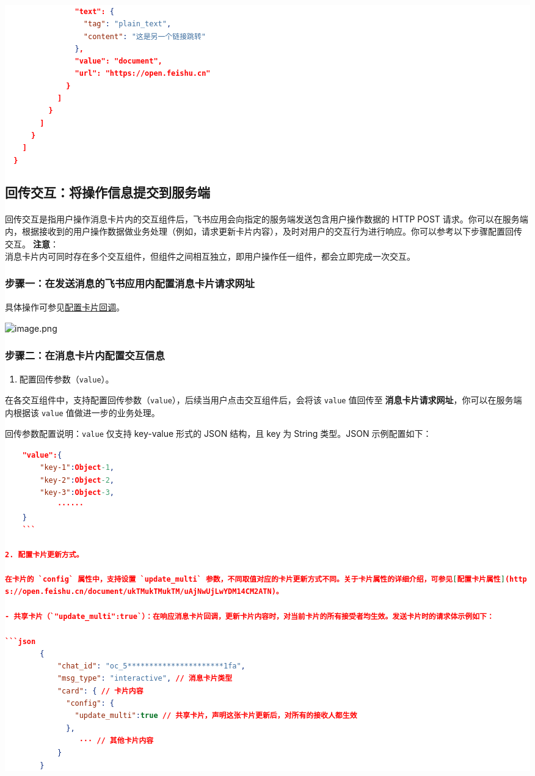 ```json
                "text": {
                  "tag": "plain_text",
                  "content": "这是另一个链接跳转"
                },
                "value": "document",
                "url": "https://open.feishu.cn"
              }
            ]
          }
        ]
      }
    ]
  }
  ```

## 回传交互：将操作信息提交到服务端

回传交互是指用户操作消息卡片内的交互组件后，飞书应用会向指定的服务端发送包含用户操作数据的 HTTP POST 请求。你可以在服务端内，根据接收到的用户操作数据做业务处理（例如，请求更新卡片内容），及时对用户的交互行为进行响应。你可以参考以下步骤配置回传交互。
**注意**：
<br>
消息卡片内可同时存在多个交互组件，但组件之间相互独立，即用户操作任一组件，都会立即完成一次交互。

### 步骤一：在发送消息的飞书应用内配置消息卡片请求网址

具体操作可参见[配置卡片回调](https://open.feishu.cn/document/ukTMukTMukTM/uYzMxEjL2MTMx4iNzETM)。

![image.png](https://sf3-cn.feishucdn.com/obj/open-platform-opendoc/a9a336699be2b2c9a085cc49664b9d84_8PC2nOvi8g.png?height=1162&lazyload=true&maxWidth=600&width=2204)

### 步骤二：在消息卡片内配置交互信息

1. 配置回传参数（`value`）。

在各交互组件中，支持配置回传参数（`value`），后续当用户点击交互组件后，会将该 `value` 值回传至 **消息卡片请求网址**，你可以在服务端内根据该 `value` 值做进一步的业务处理。

回传参数配置说明：`value` 仅支持 key-value 形式的 JSON 结构，且 key 为 String 类型。JSON 示例配置如下：

```json
	"value":{
		"key-1":Object-1,
		"key-2":Object-2,
		"key-3":Object-3,
			······
	}
	```

2. 配置卡片更新方式。

在卡片的 `config` 属性中，支持设置 `update_multi` 参数，不同取值对应的卡片更新方式不同。关于卡片属性的详细介绍，可参见[配置卡片属性](https://open.feishu.cn/document/ukTMukTMukTM/uAjNwUjLwYDM14CM2ATN)。

- 共享卡片（`"update_multi":true`）：在响应消息卡片回调，更新卡片内容时，对当前卡片的所有接受者均生效。发送卡片时的请求体示例如下：

```json
		{
			"chat_id": "oc_5**********************1fa",
			"msg_type": "interactive", // 消息卡片类型
			"card": { // 卡片内容
			  "config": {
				"update_multi":true // 共享卡片，声明这张卡片更新后，对所有的接收人都生效
			  },
				 ··· // 其他卡片内容
			}
		}
```